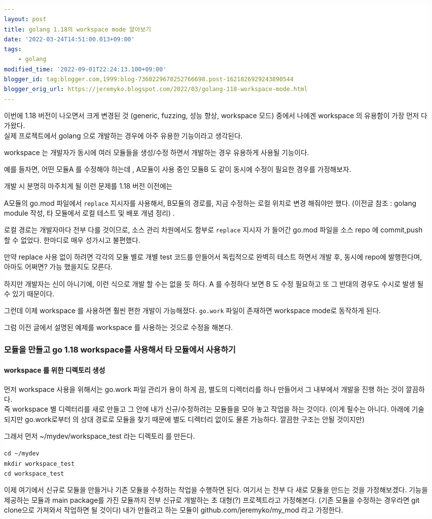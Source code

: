 ```yaml
---
layout: post
title: golang 1.18의 workspace mode 알아보기
date: '2022-03-24T14:51:00.013+09:00'
tags:
    - golang
modified_time: '2022-09-01T22:24:13.100+09:00'
blogger_id: tag:blogger.com,1999:blog-7360229670252766698.post-1621826929243890544
blogger_orig_url: https://jeremyko.blogspot.com/2022/03/golang-118-workspace-mode.html
---
```


이번에 1.18 버전이 나오면서 크게 변경된 것 (generic, fuzzing, 성능 향상, workspace 모드) 중에서 나에겐 workspace 의 유용함이 가장 먼저 다가왔다.  
실제 프로젝트에서 golang 으로 개발하는 경우에 아주 유용한 기능이라고 생각된다.

workspace 는 개발자가 동시에 여러 모듈들을 생성/수정 하면서 개발하는 경우 유용하게 사용될 기능이다.

예를 들자면, 어떤 모듈A 를 수정해야 하는데 , A모듈이 사용 중인 모듈B 도 같이 동시에 수정이 필요한 경우를 가정해보자.

개발 시 분명히 마주치게 될 이런 문제를 1.18 버전 이전에는

A모듈의 go.mod 파일에서 `replace` 지시자를 사용해서, B모듈의 경로를, 지금 수정하는 로컬 위치로 변경 해줘야만 했다.
(이전글 참조 : golang module 작성, 타 모듈에서 로컬 테스트 및 배포 개념 정리) .

로컬 경로는 개발자마다 전부 다를 것이므로, 소스 관리 차원에서도 함부로 `replace` 지시자 가 들어간 go.mod 파일을 소스 repo 에 commit,push 할 수 없었다. 한마디로 매우 성가시고 불편했다.

만약 replace 사용 없이 하려면 각각의 모듈 별로 개별 test 코드를 만들어서 독립적으로 완벽히 테스트 하면서 개발 후, 동시에 repo에 발행한다며, 아마도 어쩌면? 가능 했을지도 모른다.

하지만 개발자는 신이 아니기에, 이런 식으로 개발 할 수는 없을 듯 하다. A 를 수정하다 보면 B 도 수정 필요하고 또 그 반대의 경우도 수시로 발생 될 수 있기 때문이다.

그런데 이제 workspace 를 사용하면 훨씬 편한 개발이 가능해졌다. `go.work` 파일이 존재하면 workspace mode로 동작하게 된다.

그럼 이전 글에서 설명된 예제를 workspace 를 사용하는 것으로 수정을 해본다.


<h3> <span style="color:{{site.span_h3_color}}"> 모듈을 만들고 go 1.18 workspace를 사용해서 타 모듈에서 사용하기 </span> </h3>



<h4> <span style="color:{{site.span_h4_color}}"> workspace 를 위한 디렉토리 생성 </span> </h4>

먼저 workspace 사용을 위해서는 go.work 파일 관리가 용이 하게 끔, 별도의 디렉터리를 하나 만들어서 그 내부에서 개발을 진행 하는 것이 깔끔하다.  
즉 workspace 별 디렉터리를 새로 만들고 그 안에 내가 신규/수정하려는 모듈들을 모아 놓고 작업을 하는 것이다.
(이게 필수는 아니다. 아래에 기술되지만 go.work로부터 의 상대 경로로 모듈을 찾기 때문에 별도 디렉터리 없이도 물론 가능하다. 깔끔한 구조는 안될 것이지만)

그래서 먼저 ~/mydev/workspace_test 라는 디렉토리 를 만든다.

    cd ~/mydev
    mkdir workspace_test
    cd workspace_test

이제 여기에서 신규로 모듈을 만들거나 기존 모듈을 수정하는 작업을 수행하면 된다. 여기서 는 전부 다 새로 모듈을 만드는 것을 가정해보겠다.
기능을 제공하는 모듈과 main package를 가진 모듈까지 전부 신규로 개발하는 초 대형(?) 프로젝트라고 가정해본다. (기존 모듈을 수정하는 경우라면 git clone으로 가져와서 작업하면 될 것이다)
내가 만들려고 하는 모듈이 github.com/jeremyko/my_mod 라고 가정한다.
